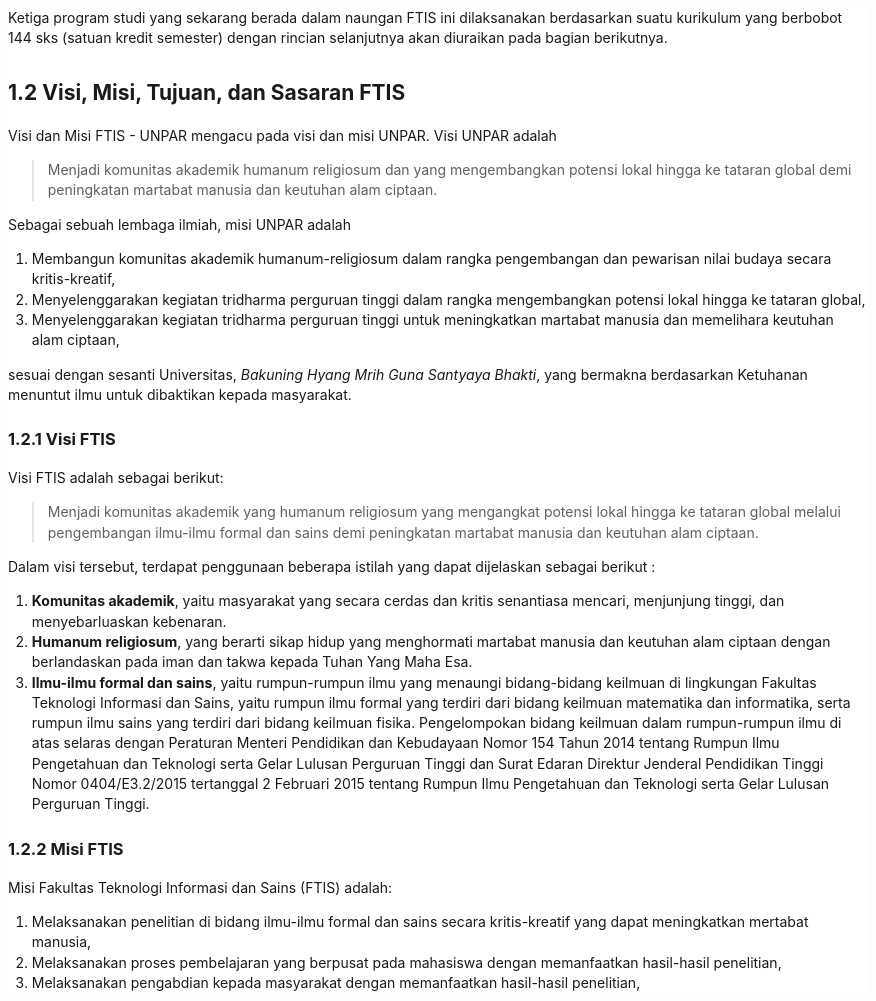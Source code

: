Ketiga program studi yang sekarang berada dalam naungan FTIS ini dilaksanakan berdasarkan suatu kurikulum yang berbobot 144 sks (satuan kredit semester) dengan rincian selanjutnya akan diuraikan pada bagian berikutnya.

## 1.2 Visi, Misi, Tujuan, dan Sasaran FTIS

Visi dan Misi FTIS - UNPAR mengacu pada visi dan misi UNPAR. Visi UNPAR adalah

> Menjadi komunitas akademik humanum religiosum dan yang mengembangkan potensi lokal hingga ke tataran global demi peningkatan martabat manusia dan keutuhan alam ciptaan.

Sebagai sebuah lembaga ilmiah, misi UNPAR adalah

1. Membangun komunitas akademik humanum-religiosum dalam rangka pengembangan dan pewarisan nilai budaya secara kritis-kreatif,
2. Menyelenggarakan kegiatan tridharma perguruan tinggi dalam rangka mengembangkan potensi lokal hingga ke tataran global,
3. Menyelenggarakan kegiatan tridharma perguruan tinggi untuk meningkatkan martabat manusia dan memelihara keutuhan alam ciptaan,
 
sesuai dengan sesanti Universitas, *Bakuning Hyang Mrih Guna Santyaya Bhakti*, yang bermakna berdasarkan Ketuhanan menuntut ilmu untuk dibaktikan kepada masyarakat.

### 1.2.1 Visi FTIS

Visi FTIS adalah sebagai berikut:

> Menjadi komunitas akademik yang humanum religiosum yang mengangkat potensi lokal hingga ke tataran global melalui pengembangan ilmu-ilmu formal dan sains demi peningkatan martabat manusia dan keutuhan alam ciptaan.
        
Dalam visi tersebut, terdapat penggunaan beberapa istilah yang dapat dijelaskan sebagai berikut :

1. **Komunitas akademik**, yaitu masyarakat yang secara cerdas dan kritis senantiasa mencari, menjunjung tinggi, dan menyebarluaskan kebenaran.
2. **Humanum religiosum**, yang berarti sikap hidup yang menghormati martabat manusia dan keutuhan alam ciptaan dengan berlandaskan pada iman dan takwa kepada Tuhan Yang Maha Esa.
3. **Ilmu-ilmu formal dan sains**, yaitu rumpun-rumpun ilmu yang menaungi bidang-bidang keilmuan di lingkungan Fakultas Teknologi Informasi dan Sains, yaitu rumpun ilmu formal yang terdiri dari bidang keilmuan matematika dan informatika, serta rumpun ilmu sains yang terdiri dari bidang keilmuan fisika. Pengelompokan bidang keilmuan dalam rumpun-rumpun ilmu di atas selaras dengan Peraturan Menteri Pendidikan dan Kebudayaan Nomor 154 Tahun 2014 tentang Rumpun Ilmu Pengetahuan dan Teknologi serta Gelar Lulusan Perguruan Tinggi dan Surat Edaran Direktur Jenderal Pendidikan Tinggi Nomor 0404/E3.2/2015 tertanggal 2 Februari 2015 tentang Rumpun Ilmu Pengetahuan dan Teknologi serta Gelar Lulusan Perguruan Tinggi.
 
### 1.2.2 Misi FTIS

Misi Fakultas Teknologi Informasi dan Sains (FTIS) adalah:

1. Melaksanakan penelitian di bidang ilmu-ilmu formal dan sains secara kritis-kreatif yang dapat meningkatkan mertabat manusia,
2. Melaksanakan proses pembelajaran yang berpusat pada mahasiswa dengan memanfaatkan hasil-hasil penelitian,
3. Melaksanakan pengabdian kepada masyarakat dengan memanfaatkan hasil-hasil penelitian,
